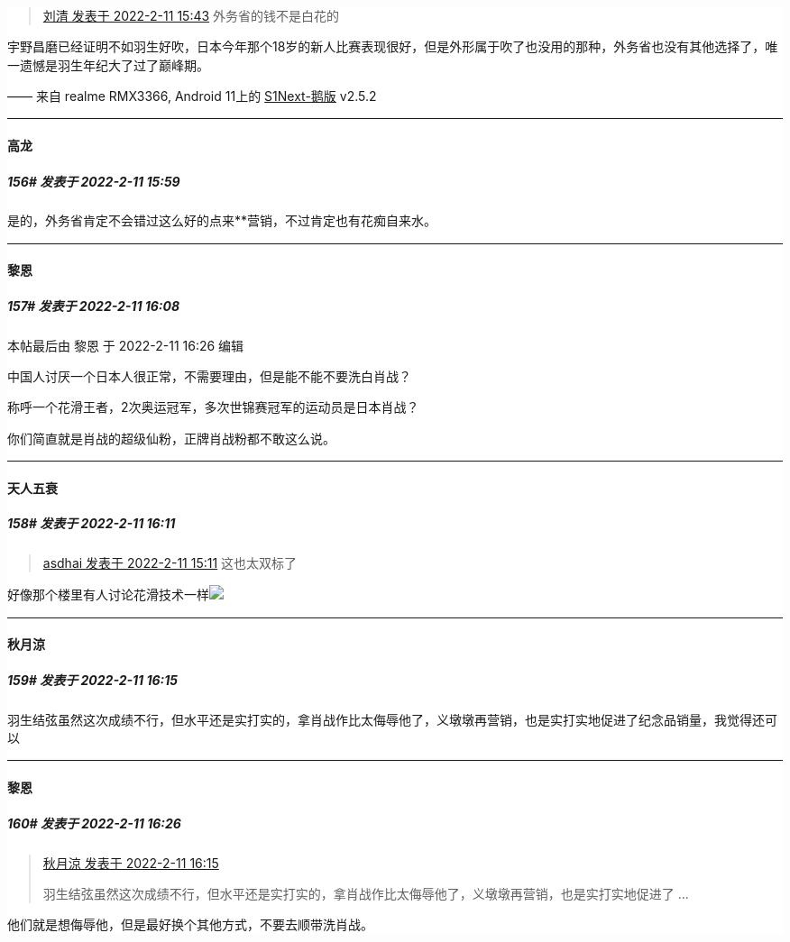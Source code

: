 <blockquote><a href="httphttps://bbs.saraba1st.com/2b/forum.php?mod=redirect&amp;goto=findpost&amp;pid=54641272&amp;ptid=2051873" target="_blank">刘清 发表于 2022-2-11 15:43</a>
外务省的钱不是白花的</blockquote>
宇野昌磨已经证明不如羽生好吹，日本今年那个18岁的新人比赛表现很好，但是外形属于吹了也没用的那种，外务省也没有其他选择了，唯一遗憾是羽生年纪大了过了巅峰期。

—— 来自 realme RMX3366, Android 11上的 [S1Next-鹅版](https://github.com/ykrank/S1-Next/releases) v2.5.2

*****

####  高龙  
##### 156#       发表于 2022-2-11 15:59

是的，外务省肯定不会错过这么好的点来**营销，不过肯定也有花痴自来水。



*****

####  黎恩  
##### 157#       发表于 2022-2-11 16:08

 本帖最后由 黎恩 于 2022-2-11 16:26 编辑 

中国人讨厌一个日本人很正常，不需要理由，但是能不能不要洗白肖战？

称呼一个花滑王者，2次奥运冠军，多次世锦赛冠军的运动员是日本肖战？

你们简直就是肖战的超级仙粉，正牌肖战粉都不敢这么说。

*****

####  天人五衰  
##### 158#       发表于 2022-2-11 16:11

<blockquote><a href="httphttps://bbs.saraba1st.com/2b/forum.php?mod=redirect&amp;goto=findpost&amp;pid=54640759&amp;ptid=2051873" target="_blank">asdhai 发表于 2022-2-11 15:11</a>
这也太双标了</blockquote>
好像那个楼里有人讨论花滑技术一样<img src="https://static.saraba1st.com/image/smiley/face2017/067.png" referrerpolicy="no-referrer">

*****

####  秋月涼  
##### 159#       发表于 2022-2-11 16:15

羽生结弦虽然这次成绩不行，但水平还是实打实的，拿肖战作比太侮辱他了，义墩墩再营销，也是实打实地促进了纪念品销量，我觉得还可以

*****

####  黎恩  
##### 160#       发表于 2022-2-11 16:26

<blockquote><a href="httphttps://bbs.saraba1st.com/2b/forum.php?mod=redirect&amp;goto=findpost&amp;pid=54641746&amp;ptid=2051873" target="_blank">秋月涼 发表于 2022-2-11 16:15</a>

羽生结弦虽然这次成绩不行，但水平还是实打实的，拿肖战作比太侮辱他了，义墩墩再营销，也是实打实地促进了 ...</blockquote>
他们就是想侮辱他，但是最好换个其他方式，不要去顺带洗肖战。
